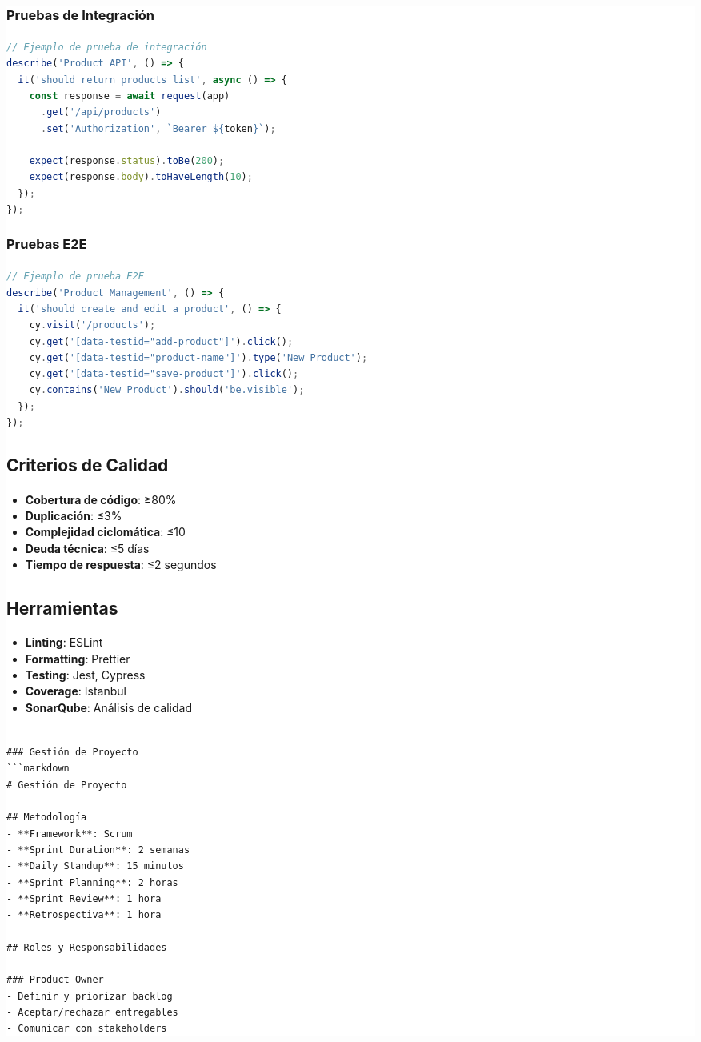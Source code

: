 ### Pruebas de Integración
```javascript
// Ejemplo de prueba de integración
describe('Product API', () => {
  it('should return products list', async () => {
    const response = await request(app)
      .get('/api/products')
      .set('Authorization', `Bearer ${token}`);
    
    expect(response.status).toBe(200);
    expect(response.body).toHaveLength(10);
  });
});
```

### Pruebas E2E
```javascript
// Ejemplo de prueba E2E
describe('Product Management', () => {
  it('should create and edit a product', () => {
    cy.visit('/products');
    cy.get('[data-testid="add-product"]').click();
    cy.get('[data-testid="product-name"]').type('New Product');
    cy.get('[data-testid="save-product"]').click();
    cy.contains('New Product').should('be.visible');
  });
});
```

## Criterios de Calidad
- **Cobertura de código**: ≥80%
- **Duplicación**: ≤3%
- **Complejidad ciclomática**: ≤10
- **Deuda técnica**: ≤5 días
- **Tiempo de respuesta**: ≤2 segundos

## Herramientas
- **Linting**: ESLint
- **Formatting**: Prettier
- **Testing**: Jest, Cypress
- **Coverage**: Istanbul
- **SonarQube**: Análisis de calidad
```

### Gestión de Proyecto
```markdown
# Gestión de Proyecto

## Metodología
- **Framework**: Scrum
- **Sprint Duration**: 2 semanas
- **Daily Standup**: 15 minutos
- **Sprint Planning**: 2 horas
- **Sprint Review**: 1 hora
- **Retrospectiva**: 1 hora

## Roles y Responsabilidades

### Product Owner
- Definir y priorizar backlog
- Aceptar/rechazar entregables
- Comunicar con stakeholders
```
